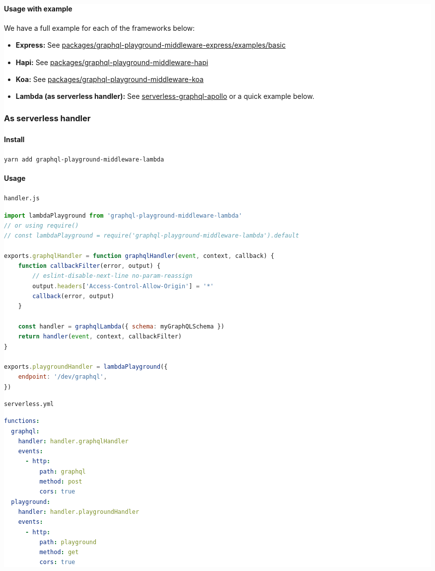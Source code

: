#### Usage with example

We have a full example for each of the frameworks below:

- **Express:** See [packages/graphql-playground-middleware-express/examples/basic](https://github.com/prismagraphql/graphql-playground/tree/master/packages/graphql-playground-middleware-express/examples/basic)

- **Hapi:** See [packages/graphql-playground-middleware-hapi](https://github.com/prismagraphql/graphql-playground/tree/master/packages/graphql-playground-middleware-hapi)

- **Koa:** See [packages/graphql-playground-middleware-koa](https://github.com/prismagraphql/graphql-playground/tree/master/packages/graphql-playground-middleware-koa)

- **Lambda (as serverless handler):** See [serverless-graphql-apollo](https://github.com/serverless/serverless-graphql-apollo) or a quick example below.

### As serverless handler

#### Install

```sh
yarn add graphql-playground-middleware-lambda
```

#### Usage

`handler.js`

```js
import lambdaPlayground from 'graphql-playground-middleware-lambda'
// or using require()
// const lambdaPlayground = require('graphql-playground-middleware-lambda').default

exports.graphqlHandler = function graphqlHandler(event, context, callback) {
	function callbackFilter(error, output) {
		// eslint-disable-next-line no-param-reassign
		output.headers['Access-Control-Allow-Origin'] = '*'
		callback(error, output)
	}

	const handler = graphqlLambda({ schema: myGraphQLSchema })
	return handler(event, context, callbackFilter)
}

exports.playgroundHandler = lambdaPlayground({
	endpoint: '/dev/graphql',
})
```

`serverless.yml`

```yaml
functions:
  graphql:
    handler: handler.graphqlHandler
    events:
      - http:
          path: graphql
          method: post
          cors: true
  playground:
    handler: handler.playgroundHandler
    events:
      - http:
          path: playground
          method: get
          cors: true
```